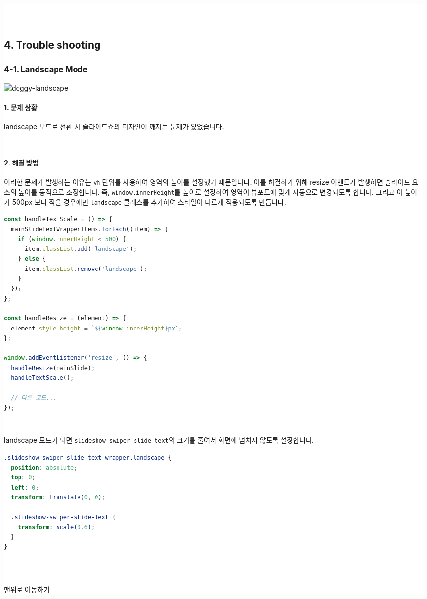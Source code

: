 
<br/>
<br/>

## 4. Trouble shooting

### 4-1. Landscape Mode

![doggy-landscape](https://github.com/cona-tus/js-dog-web/assets/90844424/ed4e1202-9a5a-464d-a338-865d872059a4)

#### 1. 문제 상황

landscape 모드로 전환 시 슬라이드쇼의 디자인이 깨지는 문제가 있었습니다.

<br/>

#### 2. 해결 방법

이러한 문제가 발생하는 이유는 `vh` 단위를 사용하여 영역의 높이를 설정했기 때문입니다. 이를 해결하기 위해 resize 이벤트가 발생하면 슬라이드 요소의 높이를 동적으로 조정합니다. 즉, `window.innerHeight`를 높이로 설정하여 영역이 뷰포트에 맞게 자동으로 변경되도록 합니다. 그리고 이 높이가 500px 보다 작을 경우에만 `landscape` 클래스를 추가하여 스타일이 다르게 적용되도록 만듭니다.

```js
const handleTextScale = () => {
  mainSlideTextWrapperItems.forEach((item) => {
    if (window.innerHeight < 500) {
      item.classList.add('landscape');
    } else {
      item.classList.remove('landscape');
    }
  });
};

const handleResize = (element) => {
  element.style.height = `${window.innerHeight}px`;
};

window.addEventListener('resize', () => {
  handleResize(mainSlide);
  handleTextScale();

  // 다른 코드...
});
```

<br/>

landscape 모드가 되면 `slideshow-swiper-slide-text`의 크기를 줄여서 화면에 넘치지 않도록 설정합니다.

```scss
.slideshow-swiper-slide-text-wrapper.landscape {
  position: absolute;
  top: 0;
  left: 0;
  transform: translate(0, 0);

  .slideshow-swiper-slide-text {
    transform: scale(0.6);
  }
}
```

<br/>
<br/>

[맨위로 이동하기]()
